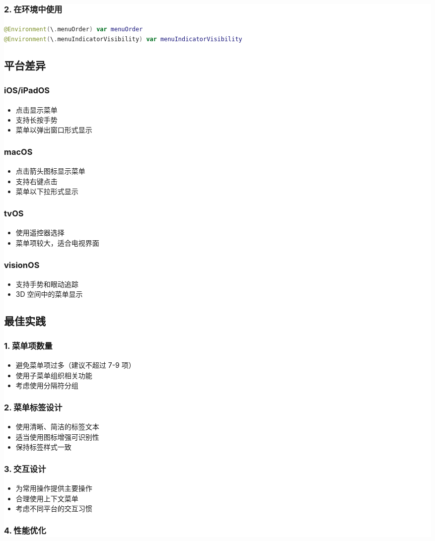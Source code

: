 ### 2. 在环境中使用

```swift
@Environment(\.menuOrder) var menuOrder
@Environment(\.menuIndicatorVisibility) var menuIndicatorVisibility
```

## 平台差异

### iOS/iPadOS

- 点击显示菜单
- 支持长按手势
- 菜单以弹出窗口形式显示

### macOS

- 点击箭头图标显示菜单
- 支持右键点击
- 菜单以下拉形式显示

### tvOS

- 使用遥控器选择
- 菜单项较大，适合电视界面

### visionOS

- 支持手势和眼动追踪
- 3D 空间中的菜单显示

## 最佳实践

### 1. 菜单项数量

- 避免菜单项过多（建议不超过 7-9 项）
- 使用子菜单组织相关功能
- 考虑使用分隔符分组

### 2. 菜单标签设计

- 使用清晰、简洁的标签文本
- 适当使用图标增强可识别性
- 保持标签样式一致

### 3. 交互设计

- 为常用操作提供主要操作
- 合理使用上下文菜单
- 考虑不同平台的交互习惯

### 4. 性能优化
